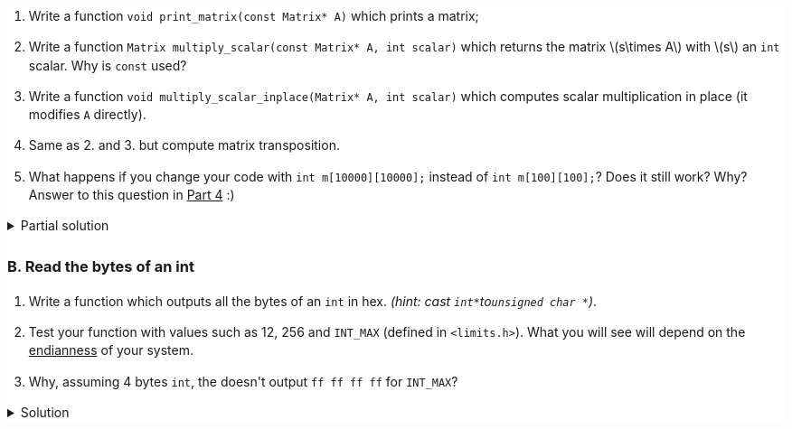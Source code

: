 1. Write a function `void print_matrix(const Matrix* A)` which prints a matrix;

2. Write a function `Matrix multiply_scalar(const Matrix* A, int scalar)` which returns the matrix \\(s\times A\\) with \\(s\\) an `int` scalar. Why is `const` used?

3. Write a function `void multiply_scalar_inplace(Matrix* A, int scalar)` which computes scalar multiplication in place (it modifies `A` directly).

4. Same as 2. and 3. but compute matrix transposition.

5. What happens if you change your code with `int m[10000][10000];` instead of `int m[100][100];`? Does it still work? Why? Answer to this question in [Part 4](part4) :)

<details><summary>Partial solution</summary></details>

### B. Read the bytes of an int

1. Write a function which outputs all the bytes of an `int` in hex. _(hint: cast `int*`to`unsigned char *`)_.

2. Test your function with values such as 12, 256 and `INT_MAX` (defined in `<limits.h>`). What you will see will depend on the [endianness](https://www.geeksforgeeks.org/little-and-big-endian-mystery/) of your system.

3. Why, assuming 4 bytes `int`, the doesn't output `ff ff ff ff` for `INT_MAX`?

<details markdown = "1"><summary>Solution</summary></details>



[^1]: _Unary_ operator as opposed to the _binary_ operator `*` which is multiplication.
[^2]: Generally `sizeof(int) = 4`, i.e `int` are stored on 4 bytes.
[^3]: When defining pointers it is very common to see `int *pointer_on_val` instead of `int* pointer_on_val` (it is even imposed by some styling conventions). I personally find `int* pointer_on_val` much clearer. This only makes a difference [when trying to define several pointers in the same declaration](https://stackoverflow.com/questions/558474/what-makes-more-sense-char-string-or-char-string) which you should avoid.
[^4]: `sizeof(hero)` must be at least `4*sizeof(int)` since we use 4 `int` but it can be more because of [struct packing](https://stackoverflow.com/questions/4306186/structure-padding-and-packing).
[^5]: We'll see why in more details in [part 4](part4).
